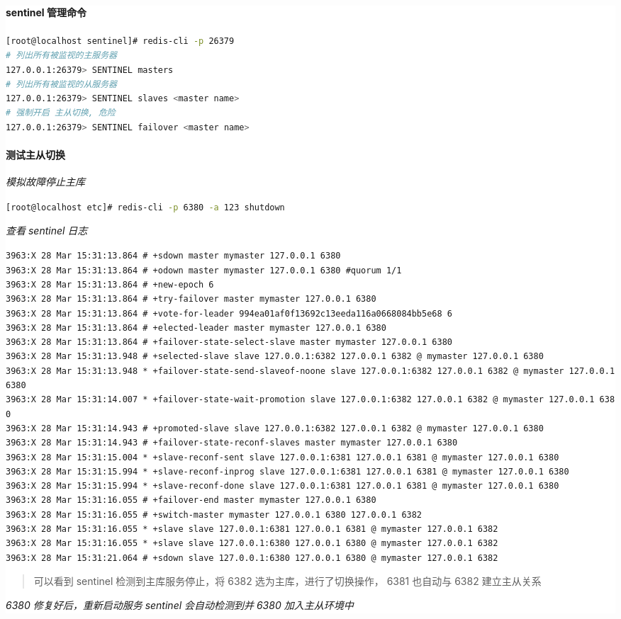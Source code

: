 #### sentinel 管理命令

```bash
[root@localhost sentinel]# redis-cli -p 26379
# 列出所有被监视的主服务器
127.0.0.1:26379> SENTINEL masters
# 列出所有被监视的从服务器
127.0.0.1:26379> SENTINEL slaves <master name>
# 强制开启 主从切换, 危险
127.0.0.1:26379> SENTINEL failover <master name>
```

#### 测试主从切换

*模拟故障停止主库*

```bash
[root@localhost etc]# redis-cli -p 6380 -a 123 shutdown
```

*查看 sentinel 日志*

```
3963:X 28 Mar 15:31:13.864 # +sdown master mymaster 127.0.0.1 6380
3963:X 28 Mar 15:31:13.864 # +odown master mymaster 127.0.0.1 6380 #quorum 1/1
3963:X 28 Mar 15:31:13.864 # +new-epoch 6
3963:X 28 Mar 15:31:13.864 # +try-failover master mymaster 127.0.0.1 6380
3963:X 28 Mar 15:31:13.864 # +vote-for-leader 994ea01af0f13692c13eeda116a0668084bb5e68 6
3963:X 28 Mar 15:31:13.864 # +elected-leader master mymaster 127.0.0.1 6380
3963:X 28 Mar 15:31:13.864 # +failover-state-select-slave master mymaster 127.0.0.1 6380
3963:X 28 Mar 15:31:13.948 # +selected-slave slave 127.0.0.1:6382 127.0.0.1 6382 @ mymaster 127.0.0.1 6380
3963:X 28 Mar 15:31:13.948 * +failover-state-send-slaveof-noone slave 127.0.0.1:6382 127.0.0.1 6382 @ mymaster 127.0.0.1 6380
3963:X 28 Mar 15:31:14.007 * +failover-state-wait-promotion slave 127.0.0.1:6382 127.0.0.1 6382 @ mymaster 127.0.0.1 6380
3963:X 28 Mar 15:31:14.943 # +promoted-slave slave 127.0.0.1:6382 127.0.0.1 6382 @ mymaster 127.0.0.1 6380
3963:X 28 Mar 15:31:14.943 # +failover-state-reconf-slaves master mymaster 127.0.0.1 6380
3963:X 28 Mar 15:31:15.004 * +slave-reconf-sent slave 127.0.0.1:6381 127.0.0.1 6381 @ mymaster 127.0.0.1 6380
3963:X 28 Mar 15:31:15.994 * +slave-reconf-inprog slave 127.0.0.1:6381 127.0.0.1 6381 @ mymaster 127.0.0.1 6380
3963:X 28 Mar 15:31:15.994 * +slave-reconf-done slave 127.0.0.1:6381 127.0.0.1 6381 @ mymaster 127.0.0.1 6380
3963:X 28 Mar 15:31:16.055 # +failover-end master mymaster 127.0.0.1 6380
3963:X 28 Mar 15:31:16.055 # +switch-master mymaster 127.0.0.1 6380 127.0.0.1 6382
3963:X 28 Mar 15:31:16.055 * +slave slave 127.0.0.1:6381 127.0.0.1 6381 @ mymaster 127.0.0.1 6382
3963:X 28 Mar 15:31:16.055 * +slave slave 127.0.0.1:6380 127.0.0.1 6380 @ mymaster 127.0.0.1 6382
3963:X 28 Mar 15:31:21.064 # +sdown slave 127.0.0.1:6380 127.0.0.1 6380 @ mymaster 127.0.0.1 6382
```

> 可以看到 sentinel 检测到主库服务停止，将 6382 选为主库，进行了切换操作， 6381 也自动与 6382 建立主从关系

*6380 修复好后，重新启动服务 sentinel 会自动检测到并 6380 加入主从环境中*
